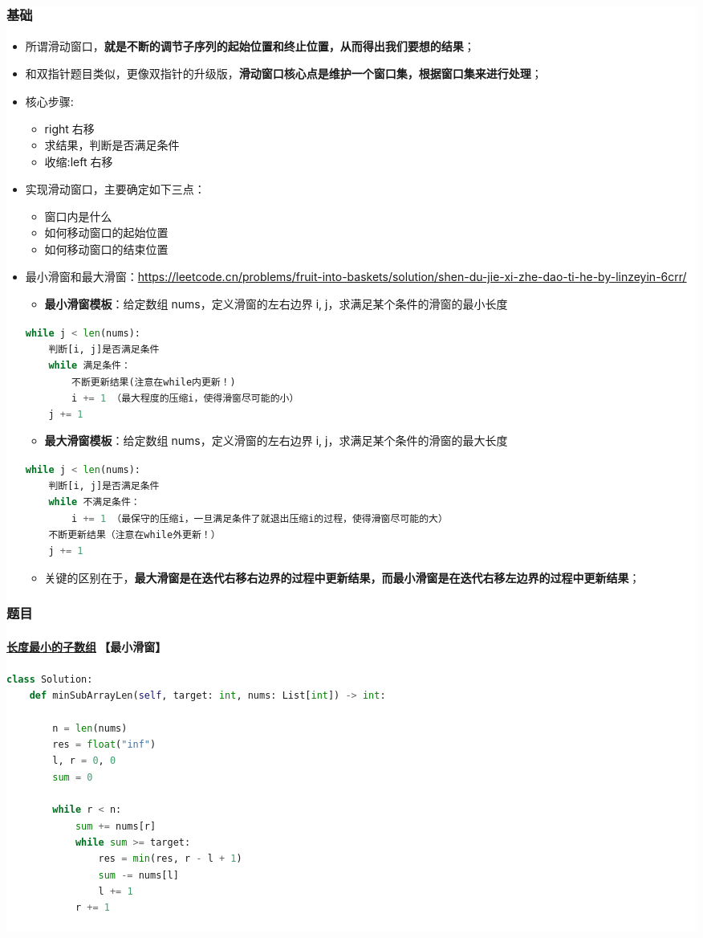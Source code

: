 

### 基础

- 所谓滑动窗口，**就是不断的调节子序列的起始位置和终止位置，从而得出我们要想的结果**；

- 和双指针题目类似，更像双指针的升级版，**滑动窗口核心点是维护一个窗口集，根据窗口集来进行处理**；

- 核心步骤:

  - right 右移
  - 求结果，判断是否满足条件
  - 收缩:left 右移

- 实现滑动窗口，主要确定如下三点：

  - 窗口内是什么
  - 如何移动窗口的起始位置
  - 如何移动窗口的结束位置

- 最小滑窗和最大滑窗：https://leetcode.cn/problems/fruit-into-baskets/solution/shen-du-jie-xi-zhe-dao-ti-he-by-linzeyin-6crr/

  - **最小滑窗模板**：给定数组 nums，定义滑窗的左右边界 i, j，求满足某个条件的滑窗的最小长度

  ```python
  while j < len(nums):
      判断[i, j]是否满足条件
      while 满足条件：
          不断更新结果(注意在while内更新！)
          i += 1 （最大程度的压缩i，使得滑窗尽可能的小）
      j += 1
  ```

  - **最大滑窗模板**：给定数组 nums，定义滑窗的左右边界 i, j，求满足某个条件的滑窗的最大长度

  ```python
  while j < len(nums):
      判断[i, j]是否满足条件
      while 不满足条件：
          i += 1 （最保守的压缩i，一旦满足条件了就退出压缩i的过程，使得滑窗尽可能的大）
      不断更新结果（注意在while外更新！）
      j += 1
  ```

  - 关键的区别在于，**最大滑窗是在迭代右移右边界的过程中更新结果，而最小滑窗是在迭代右移左边界的过程中更新结果**；



### 题目

#### [长度最小的子数组](https://leetcode-cn.com/problems/minimum-size-subarray-sum/) 【最小滑窗】

```python
class Solution:
    def minSubArrayLen(self, target: int, nums: List[int]) -> int:
        
        n = len(nums)
        res = float("inf")
        l, r = 0, 0
        sum = 0

        while r < n:
            sum += nums[r]
            while sum >= target:
                res = min(res, r - l + 1)
                sum -= nums[l]
                l += 1
            r += 1
        
```